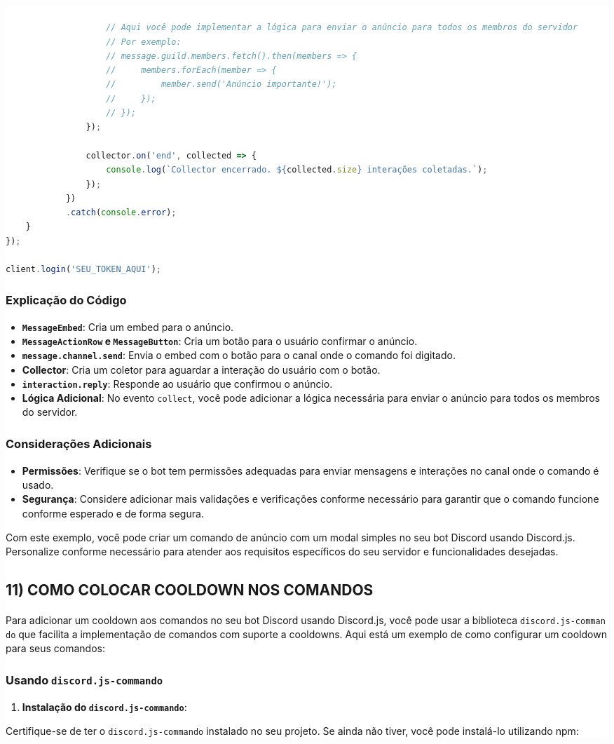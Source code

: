```javascript

                    // Aqui você pode implementar a lógica para enviar o anúncio para todos os membros do servidor
                    // Por exemplo:
                    // message.guild.members.fetch().then(members => {
                    //     members.forEach(member => {
                    //         member.send('Anúncio importante!');
                    //     });
                    // });
                });

                collector.on('end', collected => {
                    console.log(`Collector encerrado. ${collected.size} interações coletadas.`);
                });
            })
            .catch(console.error);
    }
});

client.login('SEU_TOKEN_AQUI');
```

### Explicação do Código
- **`MessageEmbed`**: Cria um embed para o anúncio.
- **`MessageActionRow` e `MessageButton`**: Cria um botão para o usuário confirmar o anúncio.
- **`message.channel.send`**: Envia o embed com o botão para o canal onde o comando foi digitado.
- **Collector**: Cria um coletor para aguardar a interação do usuário com o botão.
- **`interaction.reply`**: Responde ao usuário que confirmou o anúncio.
- **Lógica Adicional**: No evento `collect`, você pode adicionar a lógica necessária para enviar o anúncio para todos os membros do servidor.

### Considerações Adicionais
- **Permissões**: Verifique se o bot tem permissões adequadas para enviar mensagens e interações no canal onde o comando é usado.
- **Segurança**: Considere adicionar mais validações e verificações conforme necessário para garantir que o comando funcione conforme esperado e de forma segura.

Com este exemplo, você pode criar um comando de anúncio com um modal simples no seu bot Discord usando Discord.js. Personalize conforme necessário para atender aos requisitos específicos do seu servidor e funcionalidades desejadas.

## 11) COMO COLOCAR COOLDOWN NOS COMANDOS
Para adicionar um cooldown aos comandos no seu bot Discord usando Discord.js, você pode usar a biblioteca `discord.js-commando` que facilita a implementação de comandos com suporte a cooldowns. Aqui está um exemplo de como configurar um cooldown para seus comandos:

### Usando `discord.js-commando`
1. **Instalação do `discord.js-commando`**:

Certifique-se de ter o `discord.js-commando` instalado no seu projeto. Se ainda não tiver, você pode instalá-lo utilizando npm:
